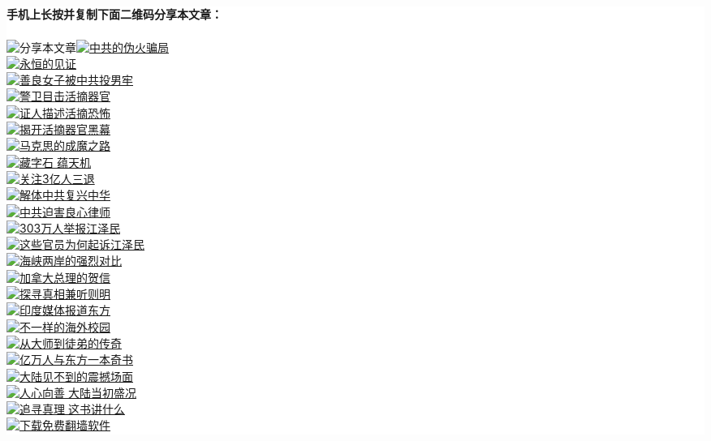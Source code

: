 <strong>手机上长按并复制下面二维码分享本文章：</strong><br><br><img src="http://d1p1.ip.zn2.us/v.php?action=qrcode&url=/gb/20/3/25/n11973282.md%231" title="分享本文章"></td><td VALIGN=TOP><a href="/gb/16/1/21/n4622075.md?dfh#1" target="_blank"><img src="https://raw.githubusercontent.com/ghguyw2714/djy/master/gb/300/wei-f1.jpg" title="中共的伪火骗局"  alt="中共的伪火骗局"></a><br><a href="https://github.com/ghguyw2714/www/blob/master/README.md?dfh#9" target="_blank"><img src="https://raw.githubusercontent.com/ghguyw2714/djy/master/gb/300/yong-h.jpg" title="永恒的见证"  alt="永恒的见证"></a><br><a href="/gb/13/9/29/n3974789.md?dfh#1" target="_blank"><img src="https://raw.githubusercontent.com/ghguyw2714/djy/master/gb/300/shang-lnz.jpg" title="善良女子被中共投男牢"  alt="善良女子被中共投男牢"></a><br><a href="/gb/16/3/16/n4663449.md?dfh#1" target="_blank"><img src="https://raw.githubusercontent.com/ghguyw2714/djy/master/gb/300/huo-z3.jpg" title="警卫目击活摘器官"  alt="警卫目击活摘器官"></a><br><a href="/gb/16/8/7/n8177641.md?dfh#1" target="_blank"><img src="https://raw.githubusercontent.com/ghguyw2714/djy/master/gb/300/huo-z4.jpg" title="证人描述活摘恐怖"  alt="证人描述活摘恐怖"></a><br><a href="/gb/10/4/19/n2881569.md?dfh#1" target="_blank"><img src="https://raw.githubusercontent.com/ghguyw2714/djy/master/gb/300/huo-z1.jpg" title="揭开活摘器官黑幕"  alt="揭开活摘器官黑幕"></a><br><a href="/gb/10/11/7/n3077476.md?dfh#1" target="_blank"><img src="https://raw.githubusercontent.com/ghguyw2714/djy/master/gb/300/ma-ks.jpg" title="马克思的成魔之路"  alt="马克思的成魔之路"></a><br><a href="/gb/14/6/9/n4173977.md?dfh#1" target="_blank"><img src="https://raw.githubusercontent.com/ghguyw2714/djy/master/gb/300/chang-zs.jpg" title="藏字石 蕴天机"  alt="藏字石 蕴天机"></a><br><a href="/gb/18/5/10/n10381511.md?dfh#1" target="_blank"><img src="https://raw.githubusercontent.com/ghguyw2714/djy/master/gb/300/st1.jpg" title="关注3亿人三退"  alt="关注3亿人三退"></a><br><a href="/gb/18/3/21/n10237682.md?dfh#1" target="_blank"><img src="https://raw.githubusercontent.com/ghguyw2714/djy/master/gb/300/jie-t.jpg" title="解体中共复兴中华"  alt="解体中共复兴中华"></a><br><a href="/gb/9/2/9/n2422991.md?dfh#1" target="_blank"><img src="https://raw.githubusercontent.com/ghguyw2714/djy/master/gb/300/gao-zs.jpg" title="中共迫害良心律师"  alt="中共迫害良心律师"></a><br><a href="/gb/18/12/9/n10900044.md?dfh#1" target="_blank"><img src="https://raw.githubusercontent.com/ghguyw2714/djy/master/gb/300/sj1.jpg" title="303万人举报江泽民"  alt="303万人举报江泽民"></a><br><a href="/gb/18/8/28/n10672014.md?dfh#1" target="_blank"><img src="https://raw.githubusercontent.com/ghguyw2714/djy/master/gb/300/sj2.jpg" title="这些官员为何起诉江泽民"  alt="这些官员为何起诉江泽民"></a><br><a href="/gb/8/12/18/n2367165.md?dfh#1" target="_blank"><img src="https://raw.githubusercontent.com/ghguyw2714/djy/master/gb/300/liangan.jpg" title="海峡两岸的强烈对比"  alt="海峡两岸的强烈对比"></a><br><a href="/gb/15/12/10/n4593139.md?dfh#1" target="_blank"><img src="https://raw.githubusercontent.com/ghguyw2714/djy/master/gb/300/jia-ndzl.jpg" title="加拿大总理的贺信"  alt="加拿大总理的贺信"></a><br><a href="/gb/11/6/17/n3289382.md?dfh#1" target="_blank"><img src="https://raw.githubusercontent.com/ghguyw2714/djy/master/gb/300/xiao-wd.jpg" title="探寻真相兼听则明"  alt="探寻真相兼听则明"></a><br><a href="/gb/18/10/27/n10812623.md?dfh#1" target="_blank"><img src="https://raw.githubusercontent.com/ghguyw2714/djy/master/gb/300/yindu.jpg" title="印度媒体报道东方"  alt="印度媒体报道东方"></a><br><a href="/gb/18/6/9/n10469652.md?dfh#1" target="_blank"><img src="https://raw.githubusercontent.com/ghguyw2714/djy/master/gb/300/xie-j.jpg" title="不一样的海外校园"  alt="不一样的海外校园"></a><br><a href="/gb/7/4/5/n1669415.md?dfh#1" target="_blank"><img src="https://raw.githubusercontent.com/ghguyw2714/djy/master/gb/300/li-up.jpg" title="从大师到徒弟的传奇"  alt="从大师到徒弟的传奇"></a><br><a href="/gb/17/5/26/n9191512.md?dfh#1" target="_blank"><img src="https://raw.githubusercontent.com/ghguyw2714/djy/master/gb/300/zfl2.jpg" title="亿万人与东方一本奇书"  alt="亿万人与东方一本奇书"></a><br><a href="/gb/13/11/27/n4020290.md?dfh#1" target="_blank"><img src="https://raw.githubusercontent.com/ghguyw2714/djy/master/gb/300/zhen-h.jpg" title="大陆见不到的震撼场面"  alt="大陆见不到的震撼场面"></a><br><a href="/gb/15/7/17/n4482910.md?dfh#1" target="_blank"><img src="https://raw.githubusercontent.com/ghguyw2714/djy/master/gb/300/dalu-sk.jpg" title="人心向善 大陆当初盛况"  alt="人心向善 大陆当初盛况"></a><br><a href="/gb/19/1/5/n10955468.md?dfh#1" target="_blank"><img src="https://raw.githubusercontent.com/ghguyw2714/djy/master/gb/300/zfl1.jpg" title="追寻真理 这书讲什么"  alt="追寻真理 这书讲什么"></a><br><a href="https://github.com/bannedbook/fanqiang/wiki" target="_blank"><img src="https://raw.githubusercontent.com/ghguyw2714/djy/master/gb/300/fq1.jpg" title="下载免费翻墙软件"  alt="下载免费翻墙软件"></a><br></td></tr></table>